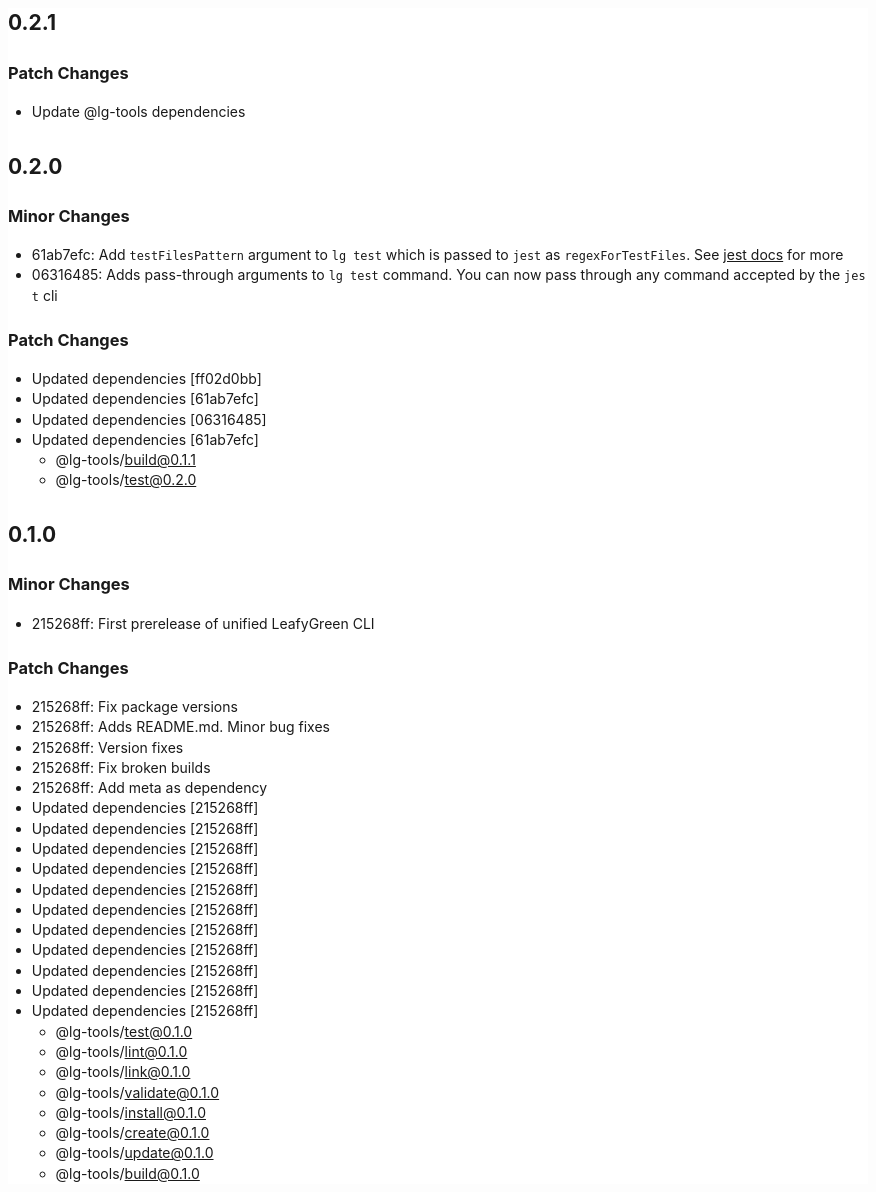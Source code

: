 ## 0.2.1

### Patch Changes

- Update @lg-tools dependencies

## 0.2.0

### Minor Changes

- 61ab7efc: Add `testFilesPattern` argument to `lg test` which is passed to `jest` as `regexForTestFiles`. See [jest docs](https://jestjs.io/docs/cli#jest-regexfortestfiles) for more
- 06316485: Adds pass-through arguments to `lg test` command. You can now pass through any command accepted by the `jest` cli

### Patch Changes

- Updated dependencies [ff02d0bb]
- Updated dependencies [61ab7efc]
- Updated dependencies [06316485]
- Updated dependencies [61ab7efc]
  - @lg-tools/build@0.1.1
  - @lg-tools/test@0.2.0

## 0.1.0

### Minor Changes

- 215268ff: First prerelease of unified LeafyGreen CLI

### Patch Changes

- 215268ff: Fix package versions
- 215268ff: Adds README.md. Minor bug fixes
- 215268ff: Version fixes
- 215268ff: Fix broken builds
- 215268ff: Add meta as dependency
- Updated dependencies [215268ff]
- Updated dependencies [215268ff]
- Updated dependencies [215268ff]
- Updated dependencies [215268ff]
- Updated dependencies [215268ff]
- Updated dependencies [215268ff]
- Updated dependencies [215268ff]
- Updated dependencies [215268ff]
- Updated dependencies [215268ff]
- Updated dependencies [215268ff]
- Updated dependencies [215268ff]
  - @lg-tools/test@0.1.0
  - @lg-tools/lint@0.1.0
  - @lg-tools/link@0.1.0
  - @lg-tools/validate@0.1.0
  - @lg-tools/install@0.1.0
  - @lg-tools/create@0.1.0
  - @lg-tools/update@0.1.0
  - @lg-tools/build@0.1.0
